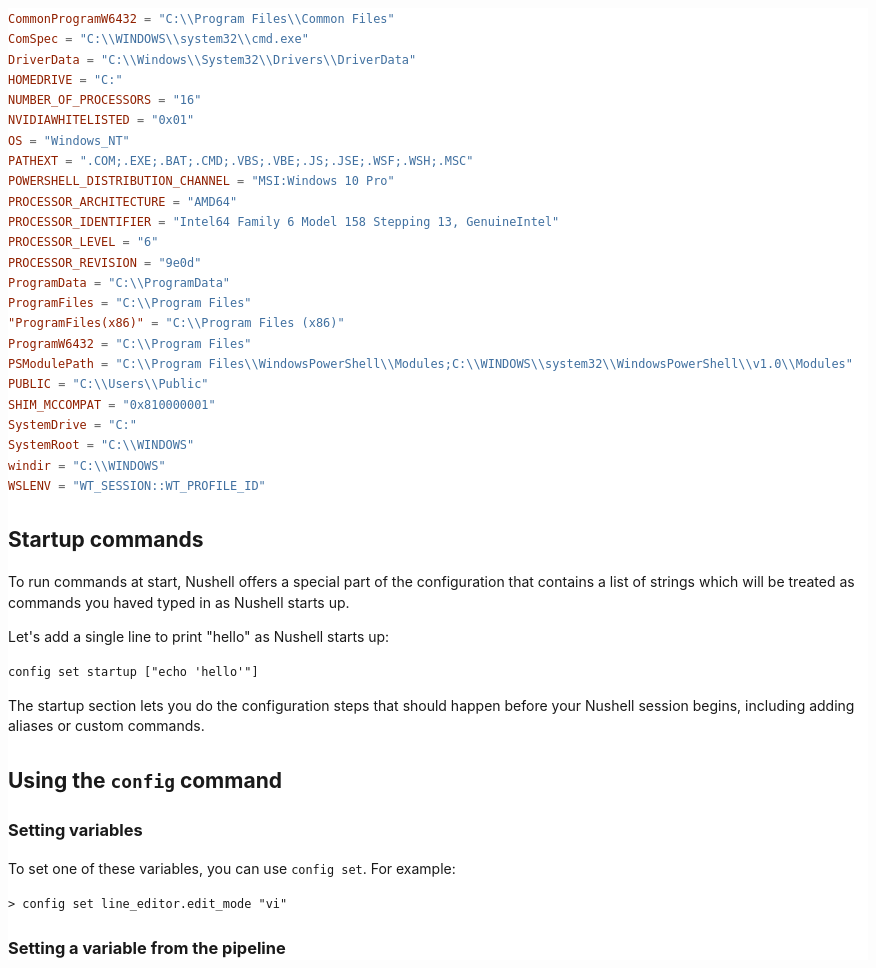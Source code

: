 ```toml
CommonProgramW6432 = "C:\\Program Files\\Common Files"
ComSpec = "C:\\WINDOWS\\system32\\cmd.exe"
DriverData = "C:\\Windows\\System32\\Drivers\\DriverData"
HOMEDRIVE = "C:"
NUMBER_OF_PROCESSORS = "16"
NVIDIAWHITELISTED = "0x01"
OS = "Windows_NT"
PATHEXT = ".COM;.EXE;.BAT;.CMD;.VBS;.VBE;.JS;.JSE;.WSF;.WSH;.MSC"
POWERSHELL_DISTRIBUTION_CHANNEL = "MSI:Windows 10 Pro"
PROCESSOR_ARCHITECTURE = "AMD64"
PROCESSOR_IDENTIFIER = "Intel64 Family 6 Model 158 Stepping 13, GenuineIntel"
PROCESSOR_LEVEL = "6"
PROCESSOR_REVISION = "9e0d"
ProgramData = "C:\\ProgramData"
ProgramFiles = "C:\\Program Files"
"ProgramFiles(x86)" = "C:\\Program Files (x86)"
ProgramW6432 = "C:\\Program Files"
PSModulePath = "C:\\Program Files\\WindowsPowerShell\\Modules;C:\\WINDOWS\\system32\\WindowsPowerShell\\v1.0\\Modules"
PUBLIC = "C:\\Users\\Public"
SHIM_MCCOMPAT = "0x810000001"
SystemDrive = "C:"
SystemRoot = "C:\\WINDOWS"
windir = "C:\\WINDOWS"
WSLENV = "WT_SESSION::WT_PROFILE_ID"
```

## Startup commands

To run commands at start, Nushell offers a special part of the configuration that contains a list of strings which will be treated as commands you haved typed in as Nushell starts up.

Let's add a single line to print "hello" as Nushell starts up:

```
config set startup ["echo 'hello'"]
```

The startup section lets you do the configuration steps that should happen before your Nushell session begins, including adding aliases or custom commands.

## Using the `config` command

### Setting variables

To set one of these variables, you can use `config set`. For example:

```
> config set line_editor.edit_mode "vi"
```

### Setting a variable from the pipeline
